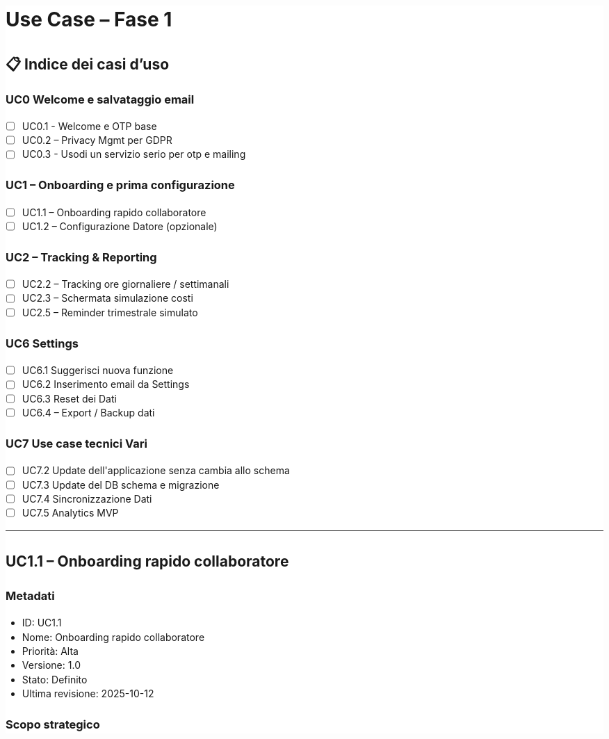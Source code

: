 # Use Case – Fase 1

## 📋 Indice dei casi d’uso

### UC0 Welcome e salvataggio email

* [ ] UC0.1 - Welcome e OTP base
* [ ] UC0.2 – Privacy Mgmt per GDPR
* [ ] UC0.3 - Usodi un servizio serio per otp e mailing

### UC1 – Onboarding e prima configurazione

* [ ] UC1.1 – Onboarding rapido collaboratore
* [ ] UC1.2 – Configurazione Datore (opzionale)

### UC2 – Tracking & Reporting

* [ ] UC2.2 – Tracking ore giornaliere / settimanali
* [ ] UC2.3 – Schermata simulazione costi
* [ ] UC2.5 – Reminder trimestrale simulato

### UC6 Settings

* [ ] UC6.1 Suggerisci nuova funzione
* [ ] UC6.2 Inserimento email da Settings
* [ ] UC6.3 Reset dei Dati
* [ ] UC6.4 – Export / Backup dati

### UC7 Use case tecnici Vari

* [ ] UC7.2 Update dell'applicazione senza cambia allo schema
* [ ] UC7.3 Update del DB schema e migrazione
* [ ] UC7.4 Sincronizzazione Dati
* [ ] UC7.5 Analytics MVP

---

## UC1.1 – Onboarding rapido collaboratore

### Metadati

* ID: UC1.1
* Nome: Onboarding rapido collaboratore
* Priorità: Alta
* Versione: 1.0
* Stato: Definito
* Ultima revisione: 2025-10-12

### Scopo strategico
